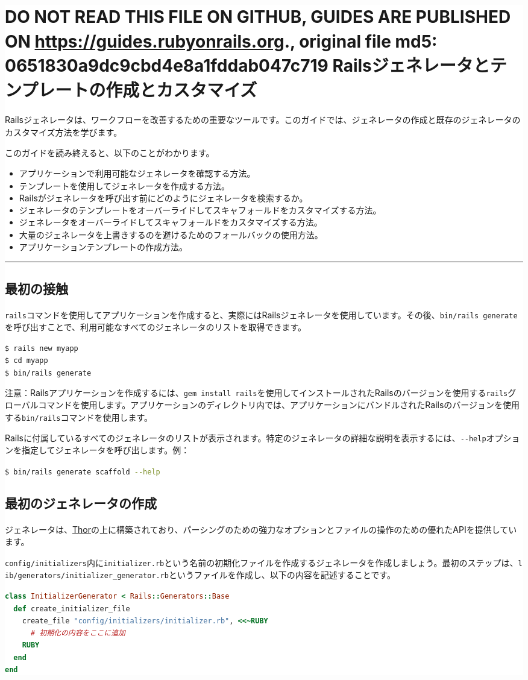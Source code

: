 **DO NOT READ THIS FILE ON GITHUB, GUIDES ARE PUBLISHED ON https://guides.rubyonrails.org.**, original file md5: 0651830a9dc9cbd4e8a1fddab047c719
Railsジェネレータとテンプレートの作成とカスタマイズ
=====================================================

Railsジェネレータは、ワークフローを改善するための重要なツールです。このガイドでは、ジェネレータの作成と既存のジェネレータのカスタマイズ方法を学びます。

このガイドを読み終えると、以下のことがわかります。

* アプリケーションで利用可能なジェネレータを確認する方法。
* テンプレートを使用してジェネレータを作成する方法。
* Railsがジェネレータを呼び出す前にどのようにジェネレータを検索するか。
* ジェネレータのテンプレートをオーバーライドしてスキャフォールドをカスタマイズする方法。
* ジェネレータをオーバーライドしてスキャフォールドをカスタマイズする方法。
* 大量のジェネレータを上書きするのを避けるためのフォールバックの使用方法。
* アプリケーションテンプレートの作成方法。

--------------------------------------------------------------------------------

最初の接触
-------------

`rails`コマンドを使用してアプリケーションを作成すると、実際にはRailsジェネレータを使用しています。その後、`bin/rails generate`を呼び出すことで、利用可能なすべてのジェネレータのリストを取得できます。

```bash
$ rails new myapp
$ cd myapp
$ bin/rails generate
```

注意：Railsアプリケーションを作成するには、`gem install rails`を使用してインストールされたRailsのバージョンを使用する`rails`グローバルコマンドを使用します。アプリケーションのディレクトリ内では、アプリケーションにバンドルされたRailsのバージョンを使用する`bin/rails`コマンドを使用します。

Railsに付属しているすべてのジェネレータのリストが表示されます。特定のジェネレータの詳細な説明を表示するには、`--help`オプションを指定してジェネレータを呼び出します。例：

```bash
$ bin/rails generate scaffold --help
```

最初のジェネレータの作成
-----------------------------

ジェネレータは、[Thor](https://github.com/rails/thor)の上に構築されており、パーシングのための強力なオプションとファイルの操作のための優れたAPIを提供しています。

`config/initializers`内に`initializer.rb`という名前の初期化ファイルを作成するジェネレータを作成しましょう。最初のステップは、`lib/generators/initializer_generator.rb`というファイルを作成し、以下の内容を記述することです。

```ruby
class InitializerGenerator < Rails::Generators::Base
  def create_initializer_file
    create_file "config/initializers/initializer.rb", <<~RUBY
      # 初期化の内容をここに追加
    RUBY
  end
end
```
